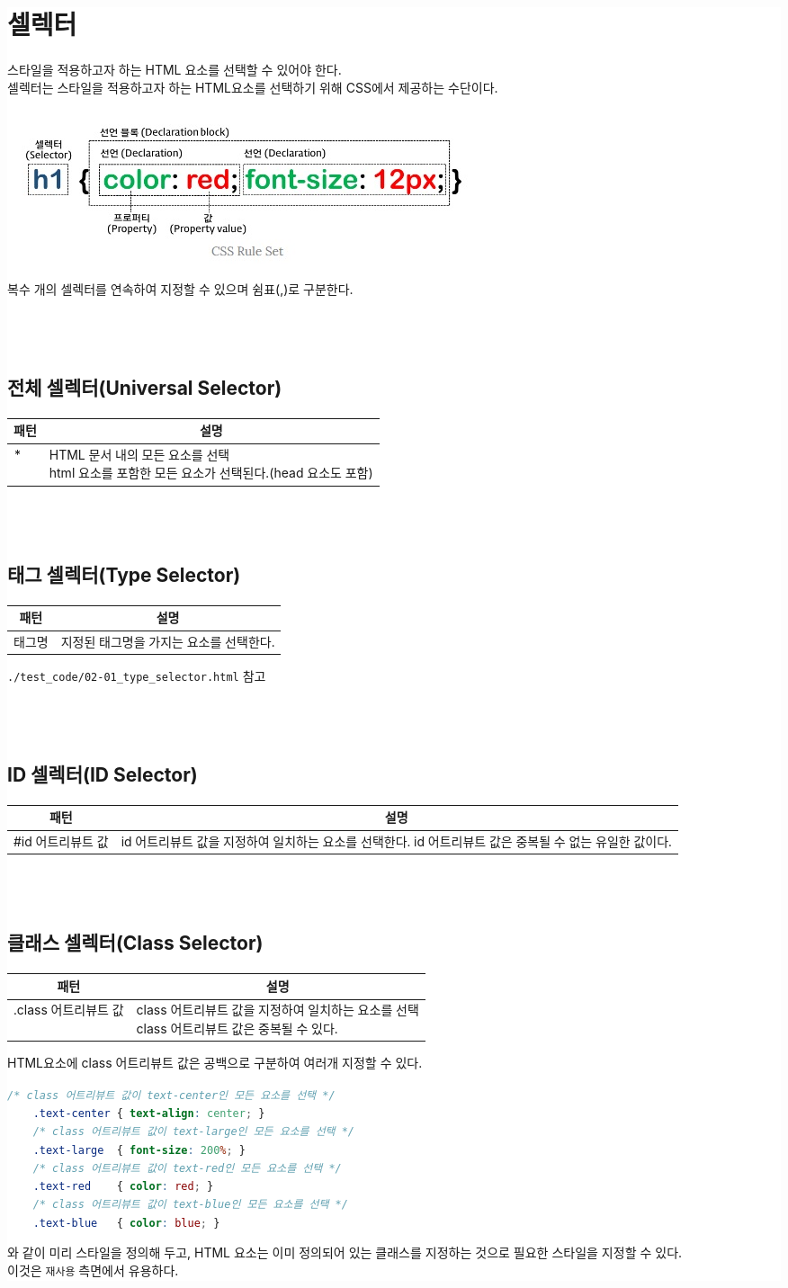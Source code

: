 # 셀렉터
스타일을 적용하고자 하는 HTML 요소를 선택할 수 있어야 한다. <br>
셀렉터는 스타일을 적용하고자 하는 HTML요소를 선택하기 위해 CSS에서 제공하는 수단이다.

![rule set](../assets/images/css_images/rule%20set.jpg)

복수 개의 셀렉터를 연속하여 지정할 수 있으며 쉼표(,)로 구분한다.

<br><br>

## 전체 셀렉터(Universal Selector)
|패턴|설명|
|----|----|
|*|HTML 문서 내의 모든 요소를 선택 <br>html 요소를 포함한 모든 요소가 선택된다.(head 요소도 포함)|

<br><br>

## 태그 셀렉터(Type Selector)
|패턴|설명|
|----|----|
|태그명| 지정된 태그명을 가지는 요소를 선택한다.|

`./test_code/02-01_type_selector.html` 참고

<br><br>

## ID 셀렉터(ID Selector)
|패턴|설명|
|----|----|
| #id 어트리뷰트 값 | id 어트리뷰트 값을 지정하여 일치하는 요소를 선택한다. id 어트리뷰트 값은 중복될 수 없는 유일한 값이다.|

<br><br>

## 클래스 셀렉터(Class Selector)
|패턴|설명|
|----|----|
|.class 어트리뷰트 값| class 어트리뷰트 값을 지정하여 일치하는 요소를 선택 <br>class 어트리뷰트 값은 중복될 수 있다.|

HTML요소에 class 어트리뷰트 값은 공백으로 구분하여 여러개 지정할 수 있다. <br>
``` css
/* class 어트리뷰트 값이 text-center인 모든 요소를 선택 */
    .text-center { text-align: center; }
    /* class 어트리뷰트 값이 text-large인 모든 요소를 선택 */
    .text-large  { font-size: 200%; }
    /* class 어트리뷰트 값이 text-red인 모든 요소를 선택 */
    .text-red    { color: red; }
    /* class 어트리뷰트 값이 text-blue인 모든 요소를 선택 */
    .text-blue   { color: blue; }
```
와 같이 미리 스타일을 정의해 두고, HTML 요소는 이미 정의되어 있는 클래스를 지정하는 것으로 필요한 스타일을 지정할 수 있다. <br>
이것은 `재사용` 측면에서 유용하다.
